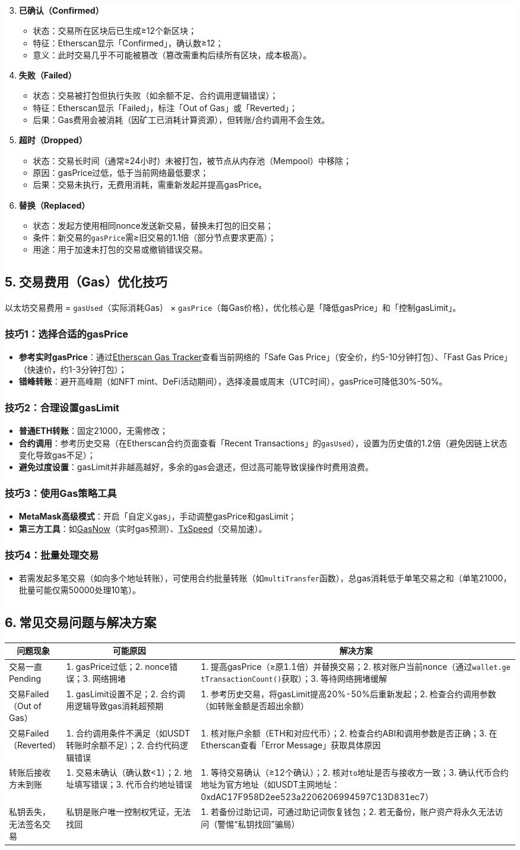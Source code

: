 3. **已确认（Confirmed）**  
   - 状态：交易所在区块后已生成≥12个新区块；
   - 特征：Etherscan显示「Confirmed」，确认数≥12；
   - 意义：此时交易几乎不可能被篡改（篡改需重构后续所有区块，成本极高）。

4. **失败（Failed）**  
   - 状态：交易被打包但执行失败（如余额不足、合约调用逻辑错误）；
   - 特征：Etherscan显示「Failed」，标注「Out of Gas」或「Reverted」；
   - 后果：Gas费用会被消耗（因矿工已消耗计算资源），但转账/合约调用不会生效。

5. **超时（Dropped）**  
   - 状态：交易长时间（通常≥24小时）未被打包，被节点从内存池（Mempool）中移除；
   - 原因：gasPrice过低，低于当前网络最低要求；
   - 后果：交易未执行，无费用消耗，需重新发起并提高gasPrice。

6. **替换（Replaced）**  
   - 状态：发起方使用相同nonce发送新交易，替换未打包的旧交易；
   - 条件：新交易的`gasPrice`需≥旧交易的1.1倍（部分节点要求更高）；
   - 用途：用于加速未打包的交易或撤销错误交易。


## 5. 交易费用（Gas）优化技巧
以太坊交易费用 = `gasUsed`（实际消耗Gas） × `gasPrice`（每Gas价格），优化核心是「降低gasPrice」和「控制gasLimit」。

### 技巧1：选择合适的gasPrice
- **参考实时gasPrice**：通过[Etherscan Gas Tracker](https://etherscan.io/gastracker)查看当前网络的「Safe Gas Price」（安全价，约5-10分钟打包）、「Fast Gas Price」（快速价，约1-3分钟打包）；
- **错峰转账**：避开高峰期（如NFT mint、DeFi活动期间），选择凌晨或周末（UTC时间），gasPrice可降低30%-50%。

### 技巧2：合理设置gasLimit
- **普通ETH转账**：固定21000，无需修改；
- **合约调用**：参考历史交易（在Etherscan合约页面查看「Recent Transactions」的`gasUsed`），设置为历史值的1.2倍（避免因链上状态变化导致gas不足）；
- **避免过度设置**：gasLimit并非越高越好，多余的gas会退还，但过高可能导致误操作时费用浪费。

### 技巧3：使用Gas策略工具
- **MetaMask高级模式**：开启「自定义gas」，手动调整gasPrice和gasLimit；
- **第三方工具**：如[GasNow](https://www.gasnow.org/)（实时gas预测）、[TxSpeed](https://txspeed.me/)（交易加速）。

### 技巧4：批量处理交易
- 若需发起多笔交易（如向多个地址转账），可使用合约批量转账（如`multiTransfer`函数），总gas消耗低于单笔交易之和（单笔21000，批量可能仅需50000处理10笔）。


## 6. 常见交易问题与解决方案
| 问题现象 | 可能原因 | 解决方案 |
|----------|----------|----------|
| 交易一直Pending | 1. gasPrice过低；2. nonce错误；3. 网络拥堵 | 1. 提高gasPrice（≥原1.1倍）并替换交易；2. 核对账户当前nonce（通过`wallet.getTransactionCount()`获取）；3. 等待网络拥堵缓解 |
| 交易Failed（Out of Gas） | 1. gasLimit设置不足；2. 合约调用逻辑导致gas消耗超预期 | 1. 参考历史交易，将gasLimit提高20%-50%后重新发起；2. 检查合约调用参数（如转账金额是否超出余额） |
| 交易Failed（Reverted） | 1. 合约调用条件不满足（如USDT转账时余额不足）；2. 合约代码逻辑错误 | 1. 核对账户余额（ETH和对应代币）；2. 检查合约ABI和调用参数是否正确；3. 在Etherscan查看「Error Message」获取具体原因 |
| 转账后接收方未到账 | 1. 交易未确认（确认数<1）；2. 地址填写错误；3. 代币合约地址错误 | 1. 等待交易确认（≥12个确认）；2. 核对`to`地址是否与接收方一致；3. 确认代币合约地址为官方地址（如USDT主网地址：0xdAC17F958D2ee523a2206206994597C13D831ec7） |
| 私钥丢失，无法签名交易 | 私钥是账户唯一控制权凭证，无法找回 | 1. 若备份过助记词，可通过助记词恢复钱包；2. 若无备份，账户资产将永久无法访问（警惕“私钥找回”骗局） |
